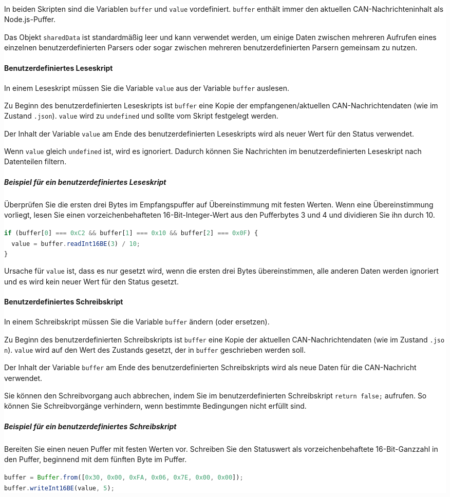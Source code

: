 In beiden Skripten sind die Variablen `buffer` und `value` vordefiniert.
`buffer` enthält immer den aktuellen CAN-Nachrichteninhalt als Node.js-Puffer.

Das Objekt `sharedData` ist standardmäßig leer und kann verwendet werden, um einige Daten zwischen mehreren Aufrufen eines einzelnen benutzerdefinierten Parsers oder sogar zwischen mehreren benutzerdefinierten Parsern gemeinsam zu nutzen.

#### Benutzerdefiniertes Leseskript
In einem Leseskript müssen Sie die Variable `value` aus der Variable `buffer` auslesen.

Zu Beginn des benutzerdefinierten Leseskripts ist `buffer` eine Kopie der empfangenen/aktuellen CAN-Nachrichtendaten (wie im Zustand `.json`).
`value` wird zu `undefined` und sollte vom Skript festgelegt werden.

Der Inhalt der Variable `value` am Ende des benutzerdefinierten Leseskripts wird als neuer Wert für den Status verwendet.

Wenn `value` gleich `undefined` ist, wird es ignoriert. Dadurch können Sie Nachrichten im benutzerdefinierten Leseskript nach Datenteilen filtern.

##### Beispiel für ein benutzerdefiniertes Leseskript
Überprüfen Sie die ersten drei Bytes im Empfangspuffer auf Übereinstimmung mit festen Werten.
Wenn eine Übereinstimmung vorliegt, lesen Sie einen vorzeichenbehafteten 16-Bit-Integer-Wert aus den Pufferbytes 3 und 4 und dividieren Sie ihn durch 10.

```js
if (buffer[0] === 0xC2 && buffer[1] === 0x10 && buffer[2] === 0x0F) {
  value = buffer.readInt16BE(3) / 10;
}
```

Ursache für `value` ist, dass es nur gesetzt wird, wenn die ersten drei Bytes übereinstimmen, alle anderen Daten werden ignoriert und es wird kein neuer Wert für den Status gesetzt.

#### Benutzerdefiniertes Schreibskript
In einem Schreibskript müssen Sie die Variable `buffer` ändern (oder ersetzen).

Zu Beginn des benutzerdefinierten Schreibskripts ist `buffer` eine Kopie der aktuellen CAN-Nachrichtendaten (wie im Zustand `.json`).
`value` wird auf den Wert des Zustands gesetzt, der in `buffer` geschrieben werden soll.

Der Inhalt der Variable `buffer` am Ende des benutzerdefinierten Schreibskripts wird als neue Daten für die CAN-Nachricht verwendet.

Sie können den Schreibvorgang auch abbrechen, indem Sie im benutzerdefinierten Schreibskript `return false;` aufrufen.
So können Sie Schreibvorgänge verhindern, wenn bestimmte Bedingungen nicht erfüllt sind.

##### Beispiel für ein benutzerdefiniertes Schreibskript
Bereiten Sie einen neuen Puffer mit festen Werten vor.
Schreiben Sie den Statuswert als vorzeichenbehaftete 16-Bit-Ganzzahl in den Puffer, beginnend mit dem fünften Byte im Puffer.

```js
buffer = Buffer.from([0x30, 0x00, 0xFA, 0x06, 0x7E, 0x00, 0x00]);
buffer.writeInt16BE(value, 5);
```
